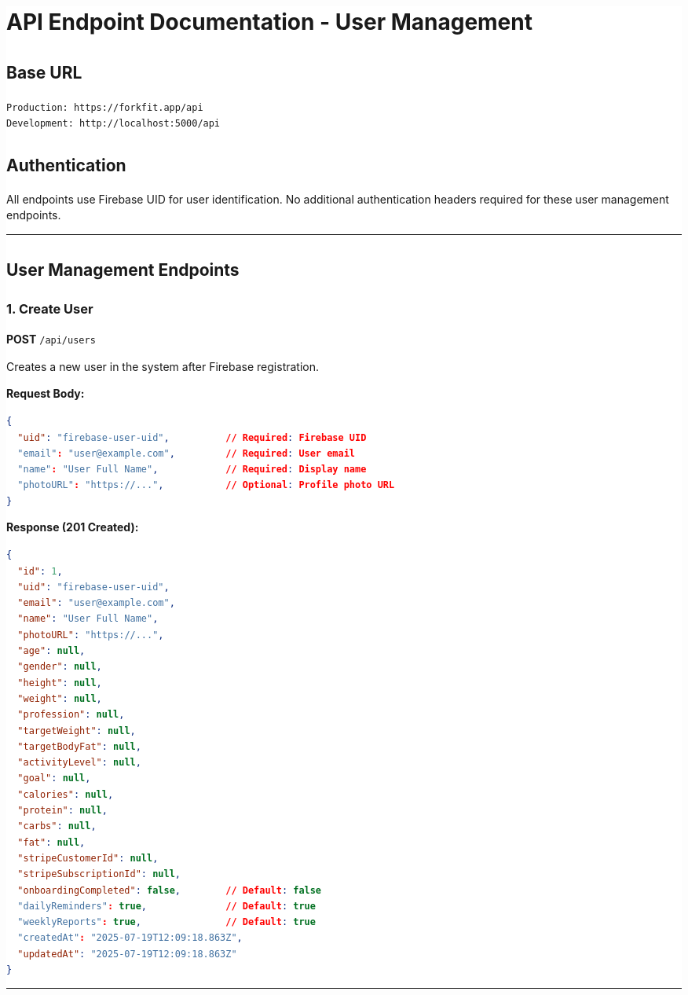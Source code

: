 # API Endpoint Documentation - User Management

## Base URL
```
Production: https://forkfit.app/api
Development: http://localhost:5000/api
```

## Authentication
All endpoints use Firebase UID for user identification. No additional authentication headers required for these user management endpoints.

---

## User Management Endpoints

### 1. Create User
**POST** `/api/users`

Creates a new user in the system after Firebase registration.

**Request Body:**
```json
{
  "uid": "firebase-user-uid",          // Required: Firebase UID
  "email": "user@example.com",         // Required: User email
  "name": "User Full Name",            // Required: Display name
  "photoURL": "https://...",           // Optional: Profile photo URL
}
```

**Response (201 Created):**
```json
{
  "id": 1,
  "uid": "firebase-user-uid",
  "email": "user@example.com",
  "name": "User Full Name",
  "photoURL": "https://...",
  "age": null,
  "gender": null,
  "height": null,
  "weight": null,
  "profession": null,
  "targetWeight": null,
  "targetBodyFat": null,
  "activityLevel": null,
  "goal": null,
  "calories": null,
  "protein": null,
  "carbs": null,
  "fat": null,
  "stripeCustomerId": null,
  "stripeSubscriptionId": null,
  "onboardingCompleted": false,        // Default: false
  "dailyReminders": true,              // Default: true
  "weeklyReports": true,               // Default: true
  "createdAt": "2025-07-19T12:09:18.863Z",
  "updatedAt": "2025-07-19T12:09:18.863Z"
}
```

---